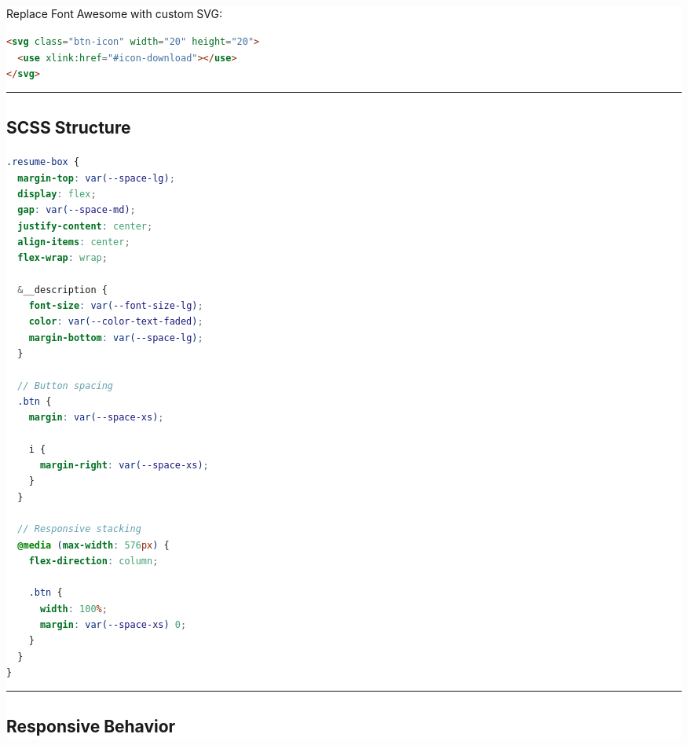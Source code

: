 Replace Font Awesome with custom SVG:

```html
<svg class="btn-icon" width="20" height="20">
  <use xlink:href="#icon-download"></use>
</svg>
```

---

## SCSS Structure

```scss
.resume-box {
  margin-top: var(--space-lg);
  display: flex;
  gap: var(--space-md);
  justify-content: center;
  align-items: center;
  flex-wrap: wrap;

  &__description {
    font-size: var(--font-size-lg);
    color: var(--color-text-faded);
    margin-bottom: var(--space-lg);
  }

  // Button spacing
  .btn {
    margin: var(--space-xs);

    i {
      margin-right: var(--space-xs);
    }
  }

  // Responsive stacking
  @media (max-width: 576px) {
    flex-direction: column;

    .btn {
      width: 100%;
      margin: var(--space-xs) 0;
    }
  }
}
```

---

## Responsive Behavior

